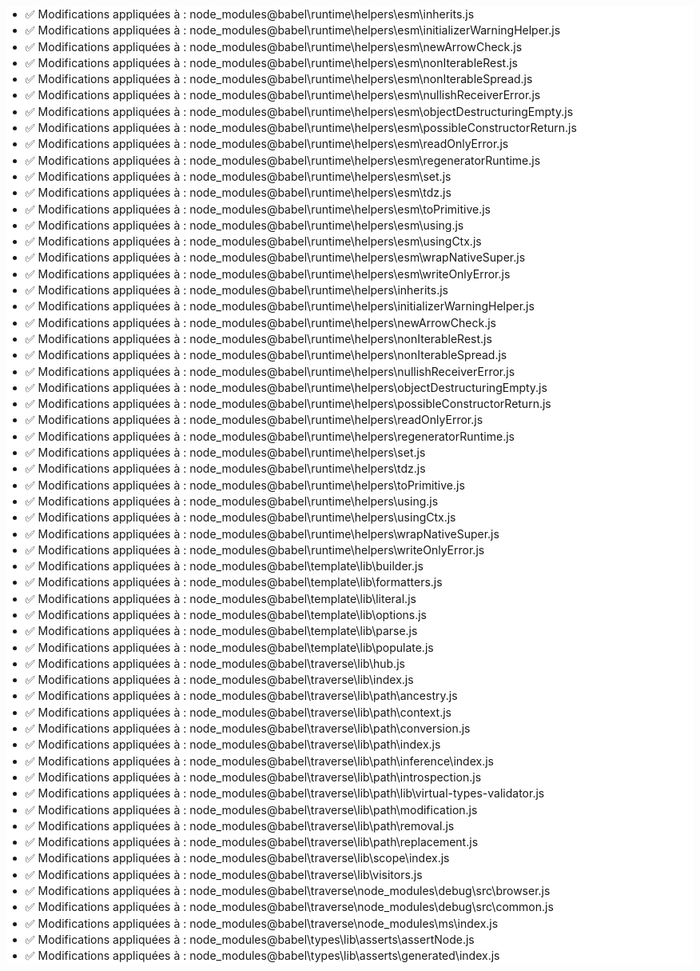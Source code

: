 - ✅ Modifications appliquées à : node_modules\@babel\runtime\helpers\esm\inherits.js
- ✅ Modifications appliquées à : node_modules\@babel\runtime\helpers\esm\initializerWarningHelper.js
- ✅ Modifications appliquées à : node_modules\@babel\runtime\helpers\esm\newArrowCheck.js
- ✅ Modifications appliquées à : node_modules\@babel\runtime\helpers\esm\nonIterableRest.js
- ✅ Modifications appliquées à : node_modules\@babel\runtime\helpers\esm\nonIterableSpread.js
- ✅ Modifications appliquées à : node_modules\@babel\runtime\helpers\esm\nullishReceiverError.js
- ✅ Modifications appliquées à : node_modules\@babel\runtime\helpers\esm\objectDestructuringEmpty.js
- ✅ Modifications appliquées à : node_modules\@babel\runtime\helpers\esm\possibleConstructorReturn.js
- ✅ Modifications appliquées à : node_modules\@babel\runtime\helpers\esm\readOnlyError.js
- ✅ Modifications appliquées à : node_modules\@babel\runtime\helpers\esm\regeneratorRuntime.js
- ✅ Modifications appliquées à : node_modules\@babel\runtime\helpers\esm\set.js
- ✅ Modifications appliquées à : node_modules\@babel\runtime\helpers\esm\tdz.js
- ✅ Modifications appliquées à : node_modules\@babel\runtime\helpers\esm\toPrimitive.js
- ✅ Modifications appliquées à : node_modules\@babel\runtime\helpers\esm\using.js
- ✅ Modifications appliquées à : node_modules\@babel\runtime\helpers\esm\usingCtx.js
- ✅ Modifications appliquées à : node_modules\@babel\runtime\helpers\esm\wrapNativeSuper.js
- ✅ Modifications appliquées à : node_modules\@babel\runtime\helpers\esm\writeOnlyError.js
- ✅ Modifications appliquées à : node_modules\@babel\runtime\helpers\inherits.js
- ✅ Modifications appliquées à : node_modules\@babel\runtime\helpers\initializerWarningHelper.js
- ✅ Modifications appliquées à : node_modules\@babel\runtime\helpers\newArrowCheck.js
- ✅ Modifications appliquées à : node_modules\@babel\runtime\helpers\nonIterableRest.js
- ✅ Modifications appliquées à : node_modules\@babel\runtime\helpers\nonIterableSpread.js
- ✅ Modifications appliquées à : node_modules\@babel\runtime\helpers\nullishReceiverError.js
- ✅ Modifications appliquées à : node_modules\@babel\runtime\helpers\objectDestructuringEmpty.js
- ✅ Modifications appliquées à : node_modules\@babel\runtime\helpers\possibleConstructorReturn.js
- ✅ Modifications appliquées à : node_modules\@babel\runtime\helpers\readOnlyError.js
- ✅ Modifications appliquées à : node_modules\@babel\runtime\helpers\regeneratorRuntime.js
- ✅ Modifications appliquées à : node_modules\@babel\runtime\helpers\set.js
- ✅ Modifications appliquées à : node_modules\@babel\runtime\helpers\tdz.js
- ✅ Modifications appliquées à : node_modules\@babel\runtime\helpers\toPrimitive.js
- ✅ Modifications appliquées à : node_modules\@babel\runtime\helpers\using.js
- ✅ Modifications appliquées à : node_modules\@babel\runtime\helpers\usingCtx.js
- ✅ Modifications appliquées à : node_modules\@babel\runtime\helpers\wrapNativeSuper.js
- ✅ Modifications appliquées à : node_modules\@babel\runtime\helpers\writeOnlyError.js
- ✅ Modifications appliquées à : node_modules\@babel\template\lib\builder.js
- ✅ Modifications appliquées à : node_modules\@babel\template\lib\formatters.js
- ✅ Modifications appliquées à : node_modules\@babel\template\lib\literal.js
- ✅ Modifications appliquées à : node_modules\@babel\template\lib\options.js
- ✅ Modifications appliquées à : node_modules\@babel\template\lib\parse.js
- ✅ Modifications appliquées à : node_modules\@babel\template\lib\populate.js
- ✅ Modifications appliquées à : node_modules\@babel\traverse\lib\hub.js
- ✅ Modifications appliquées à : node_modules\@babel\traverse\lib\index.js
- ✅ Modifications appliquées à : node_modules\@babel\traverse\lib\path\ancestry.js
- ✅ Modifications appliquées à : node_modules\@babel\traverse\lib\path\context.js
- ✅ Modifications appliquées à : node_modules\@babel\traverse\lib\path\conversion.js
- ✅ Modifications appliquées à : node_modules\@babel\traverse\lib\path\index.js
- ✅ Modifications appliquées à : node_modules\@babel\traverse\lib\path\inference\index.js
- ✅ Modifications appliquées à : node_modules\@babel\traverse\lib\path\introspection.js
- ✅ Modifications appliquées à : node_modules\@babel\traverse\lib\path\lib\virtual-types-validator.js
- ✅ Modifications appliquées à : node_modules\@babel\traverse\lib\path\modification.js
- ✅ Modifications appliquées à : node_modules\@babel\traverse\lib\path\removal.js
- ✅ Modifications appliquées à : node_modules\@babel\traverse\lib\path\replacement.js
- ✅ Modifications appliquées à : node_modules\@babel\traverse\lib\scope\index.js
- ✅ Modifications appliquées à : node_modules\@babel\traverse\lib\visitors.js
- ✅ Modifications appliquées à : node_modules\@babel\traverse\node_modules\debug\src\browser.js
- ✅ Modifications appliquées à : node_modules\@babel\traverse\node_modules\debug\src\common.js
- ✅ Modifications appliquées à : node_modules\@babel\traverse\node_modules\ms\index.js
- ✅ Modifications appliquées à : node_modules\@babel\types\lib\asserts\assertNode.js
- ✅ Modifications appliquées à : node_modules\@babel\types\lib\asserts\generated\index.js